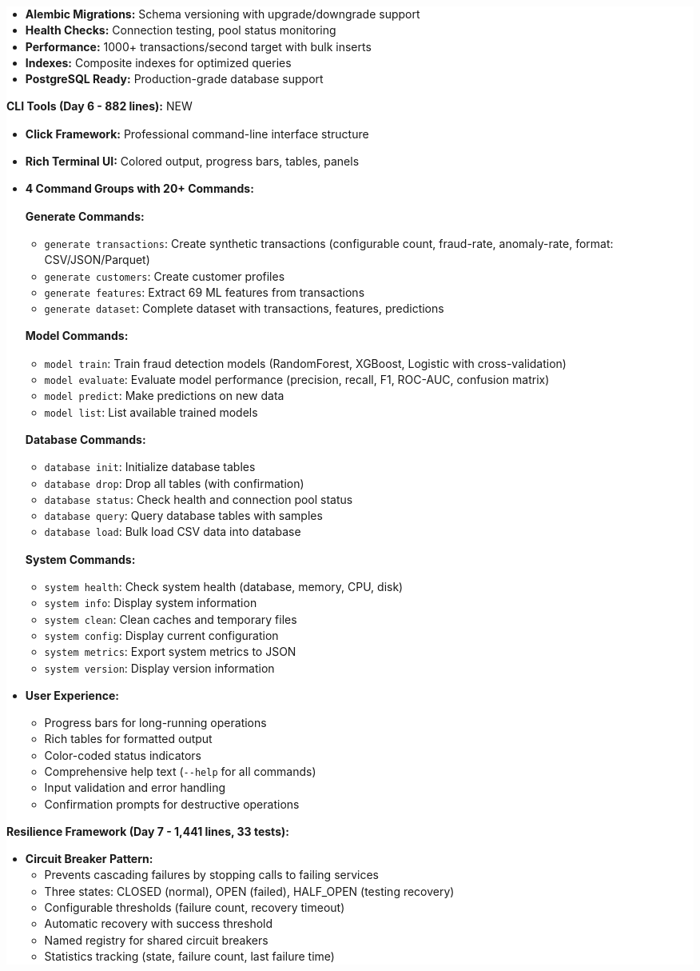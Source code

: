 - **Alembic Migrations:** Schema versioning with upgrade/downgrade support
- **Health Checks:** Connection testing, pool status monitoring
- **Performance:** 1000+ transactions/second target with bulk inserts
- **Indexes:** Composite indexes for optimized queries
- **PostgreSQL Ready:** Production-grade database support

**CLI Tools (Day 6 - 882 lines):**  NEW
- **Click Framework:** Professional command-line interface structure
- **Rich Terminal UI:** Colored output, progress bars, tables, panels
- **4 Command Groups with 20+ Commands:**
  
  **Generate Commands:**
  - `generate transactions`: Create synthetic transactions (configurable count, fraud-rate, anomaly-rate, format: CSV/JSON/Parquet)
  - `generate customers`: Create customer profiles
  - `generate features`: Extract 69 ML features from transactions
  - `generate dataset`: Complete dataset with transactions, features, predictions
  
  **Model Commands:**
  - `model train`: Train fraud detection models (RandomForest, XGBoost, Logistic with cross-validation)
  - `model evaluate`: Evaluate model performance (precision, recall, F1, ROC-AUC, confusion matrix)
  - `model predict`: Make predictions on new data
  - `model list`: List available trained models
  
  **Database Commands:**
  - `database init`: Initialize database tables
  - `database drop`: Drop all tables (with confirmation)
  - `database status`: Check health and connection pool status
  - `database query`: Query database tables with samples
  - `database load`: Bulk load CSV data into database
  
  **System Commands:**
  - `system health`: Check system health (database, memory, CPU, disk)
  - `system info`: Display system information
  - `system clean`: Clean caches and temporary files
  - `system config`: Display current configuration
  - `system metrics`: Export system metrics to JSON
  - `system version`: Display version information

- **User Experience:**
  - Progress bars for long-running operations
  - Rich tables for formatted output
  - Color-coded status indicators
  - Comprehensive help text (`--help` for all commands)
  - Input validation and error handling
  - Confirmation prompts for destructive operations

**Resilience Framework (Day 7 - 1,441 lines, 33 tests):**
- **Circuit Breaker Pattern:**
  - Prevents cascading failures by stopping calls to failing services
  - Three states: CLOSED (normal), OPEN (failed), HALF_OPEN (testing recovery)
  - Configurable thresholds (failure count, recovery timeout)
  - Automatic recovery with success threshold
  - Named registry for shared circuit breakers
  - Statistics tracking (state, failure count, last failure time)
